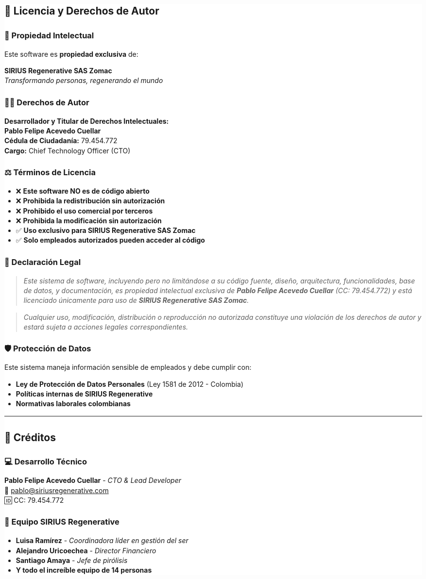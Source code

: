 ## 📄 Licencia y Derechos de Autor

### 🏢 Propiedad Intelectual

Este software es **propiedad exclusiva** de:

**SIRIUS Regenerative SAS Zomac**  
*Transformando personas, regenerando el mundo*

### 👨‍💻 Derechos de Autor

**Desarrollador y Titular de Derechos Intelectuales:**  
**Pablo Felipe Acevedo Cuellar**  
**Cédula de Ciudadanía:** 79.454.772  
**Cargo:** Chief Technology Officer (CTO)

### ⚖️ Términos de Licencia

- ❌ **Este software NO es de código abierto**
- ❌ **Prohibida la redistribución sin autorización**
- ❌ **Prohibido el uso comercial por terceros**
- ❌ **Prohibida la modificación sin autorización**
- ✅ **Uso exclusivo para SIRIUS Regenerative SAS Zomac**
- ✅ **Solo empleados autorizados pueden acceder al código**

### 📜 Declaración Legal

> *Este sistema de software, incluyendo pero no limitándose a su código fuente, diseño, arquitectura, funcionalidades, base de datos, y documentación, es propiedad intelectual exclusiva de **Pablo Felipe Acevedo Cuellar** (CC: 79.454.772) y está licenciado únicamente para uso de **SIRIUS Regenerative SAS Zomac**.*

> *Cualquier uso, modificación, distribución o reproducción no autorizada constituye una violación de los derechos de autor y estará sujeta a acciones legales correspondientes.*

### 🛡️ Protección de Datos

Este sistema maneja información sensible de empleados y debe cumplir con:
- **Ley de Protección de Datos Personales** (Ley 1581 de 2012 - Colombia)
- **Políticas internas de SIRIUS Regenerative**
- **Normativas laborales colombianas**

---

## 🌟 Créditos

### 💻 Desarrollo Técnico
**Pablo Felipe Acevedo Cuellar** - *CTO & Lead Developer*  
📧 pablo@siriusregenerative.com  
🆔 CC: 79.454.772

### 🌱 Equipo SIRIUS Regenerative
- **Luisa Ramírez** - *Coordinadora líder en gestión del ser*
- **Alejandro Uricoechea** - *Director Financiero*
- **Santiago Amaya** - *Jefe de pirólisis*
- **Y todo el increíble equipo de 14 personas**
